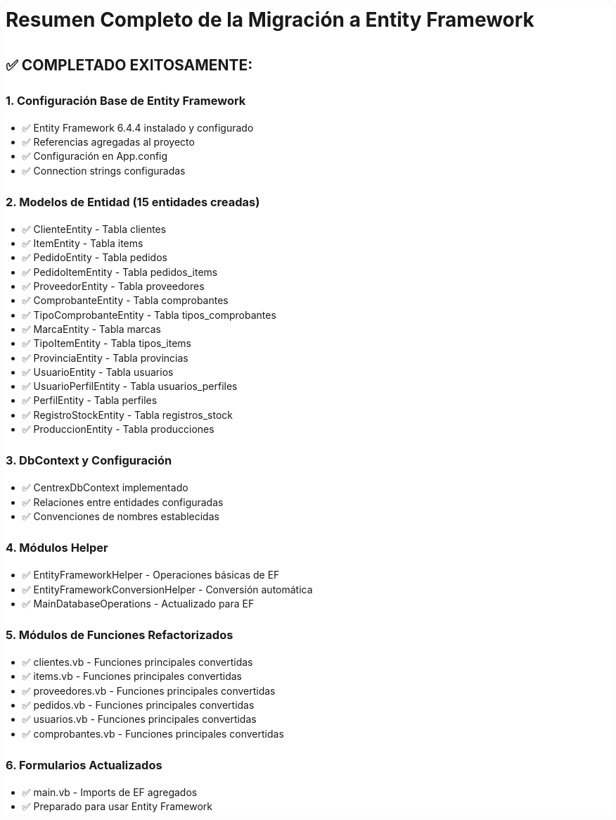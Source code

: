 # Resumen Completo de la Migración a Entity Framework

## ✅ **COMPLETADO EXITOSAMENTE:**

### 1. **Configuración Base de Entity Framework**
- ✅ Entity Framework 6.4.4 instalado y configurado
- ✅ Referencias agregadas al proyecto
- ✅ Configuración en App.config
- ✅ Connection strings configuradas

### 2. **Modelos de Entidad (15 entidades creadas)**
- ✅ ClienteEntity - Tabla clientes
- ✅ ItemEntity - Tabla items  
- ✅ PedidoEntity - Tabla pedidos
- ✅ PedidoItemEntity - Tabla pedidos_items
- ✅ ProveedorEntity - Tabla proveedores
- ✅ ComprobanteEntity - Tabla comprobantes
- ✅ TipoComprobanteEntity - Tabla tipos_comprobantes
- ✅ MarcaEntity - Tabla marcas
- ✅ TipoItemEntity - Tabla tipos_items
- ✅ ProvinciaEntity - Tabla provincias
- ✅ UsuarioEntity - Tabla usuarios
- ✅ UsuarioPerfilEntity - Tabla usuarios_perfiles
- ✅ PerfilEntity - Tabla perfiles
- ✅ RegistroStockEntity - Tabla registros_stock
- ✅ ProduccionEntity - Tabla producciones

### 3. **DbContext y Configuración**
- ✅ CentrexDbContext implementado
- ✅ Relaciones entre entidades configuradas
- ✅ Convenciones de nombres establecidas

### 4. **Módulos Helper**
- ✅ EntityFrameworkHelper - Operaciones básicas de EF
- ✅ EntityFrameworkConversionHelper - Conversión automática
- ✅ MainDatabaseOperations - Actualizado para EF

### 5. **Módulos de Funciones Refactorizados**
- ✅ clientes.vb - Funciones principales convertidas
- ✅ items.vb - Funciones principales convertidas  
- ✅ proveedores.vb - Funciones principales convertidas
- ✅ pedidos.vb - Funciones principales convertidas
- ✅ usuarios.vb - Funciones principales convertidas
- ✅ comprobantes.vb - Funciones principales convertidas

### 6. **Formularios Actualizados**
- ✅ main.vb - Imports de EF agregados
- ✅ Preparado para usar Entity Framework

